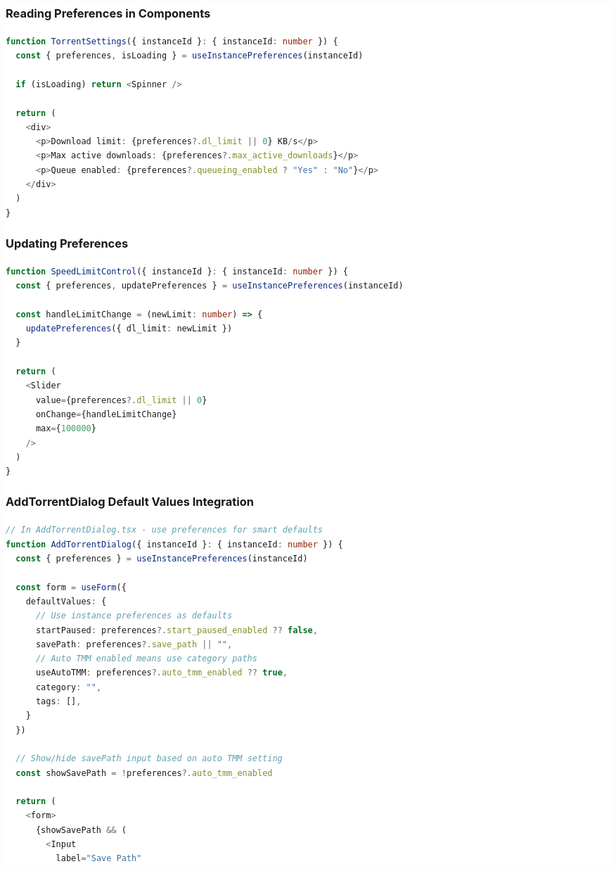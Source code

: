 ### Reading Preferences in Components

```typescript
function TorrentSettings({ instanceId }: { instanceId: number }) {
  const { preferences, isLoading } = useInstancePreferences(instanceId)
  
  if (isLoading) return <Spinner />
  
  return (
    <div>
      <p>Download limit: {preferences?.dl_limit || 0} KB/s</p>
      <p>Max active downloads: {preferences?.max_active_downloads}</p>
      <p>Queue enabled: {preferences?.queueing_enabled ? "Yes" : "No"}</p>
    </div>
  )
}
```

### Updating Preferences

```typescript
function SpeedLimitControl({ instanceId }: { instanceId: number }) {
  const { preferences, updatePreferences } = useInstancePreferences(instanceId)
  
  const handleLimitChange = (newLimit: number) => {
    updatePreferences({ dl_limit: newLimit })
  }
  
  return (
    <Slider
      value={preferences?.dl_limit || 0}
      onChange={handleLimitChange}
      max={100000}
    />
  )
}
```

### AddTorrentDialog Default Values Integration

```typescript
// In AddTorrentDialog.tsx - use preferences for smart defaults
function AddTorrentDialog({ instanceId }: { instanceId: number }) {
  const { preferences } = useInstancePreferences(instanceId)
  
  const form = useForm({
    defaultValues: {
      // Use instance preferences as defaults
      startPaused: preferences?.start_paused_enabled ?? false,
      savePath: preferences?.save_path || "",
      // Auto TMM enabled means use category paths
      useAutoTMM: preferences?.auto_tmm_enabled ?? true,
      category: "",
      tags: [],
    }
  })
  
  // Show/hide savePath input based on auto TMM setting
  const showSavePath = !preferences?.auto_tmm_enabled
  
  return (
    <form>
      {showSavePath && (
        <Input
          label="Save Path"
```